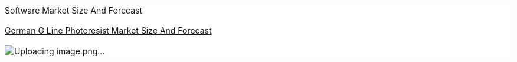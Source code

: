 Software Market Size And Forecast</a></p><p><a href="https://github.com/dhaniram123/fast-cell-/blob/main/G-Line-Photoresist-Market/China-G-Line-Photoresist-Market.md">German G Line Photoresist Market Size And Forecast</a></p>
![Uploading image.png…]()
